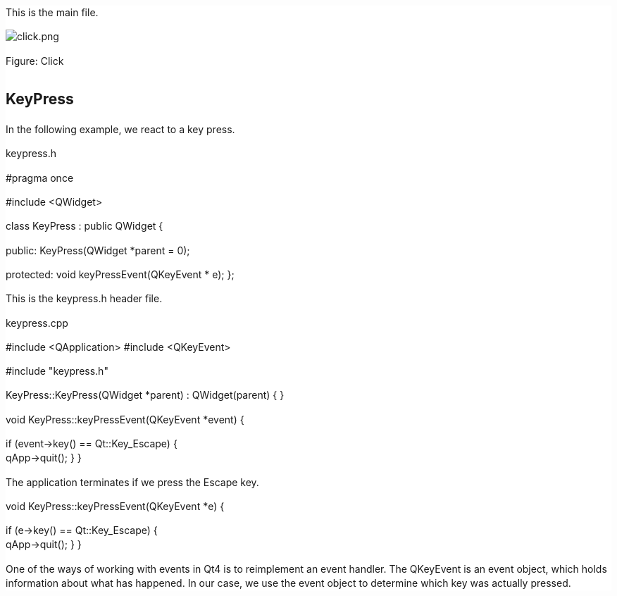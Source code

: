 This is the main file. 

![click.png](images/click.png)

Figure: Click

## KeyPress

In the following example, we react to a key press.

keypress.h
  

#pragma once

#include &lt;QWidget&gt;

class KeyPress : public QWidget {

  public:
    KeyPress(QWidget *parent = 0);

  protected:
    void keyPressEvent(QKeyEvent * e);
};

This is the keypress.h header file. 

keypress.cpp
  

#include &lt;QApplication&gt;
#include &lt;QKeyEvent&gt;

#include "keypress.h"

KeyPress::KeyPress(QWidget *parent)
    : QWidget(parent)
{ }

void KeyPress::keyPressEvent(QKeyEvent *event) {

   if (event-&gt;key() == Qt::Key_Escape) {  
       qApp-&gt;quit();
   } 
}

The application terminates if we press the Escape key. 

void KeyPress::keyPressEvent(QKeyEvent *e) {

   if (e-&gt;key() == Qt::Key_Escape) {  
       qApp-&gt;quit();
   } 
}

One of the ways of working with events in Qt4 is to reimplement an event handler. 
The QKeyEvent is an event object, which holds information about 
what has happened. In our case, we use the event object to determine which key was 
actually pressed. 
